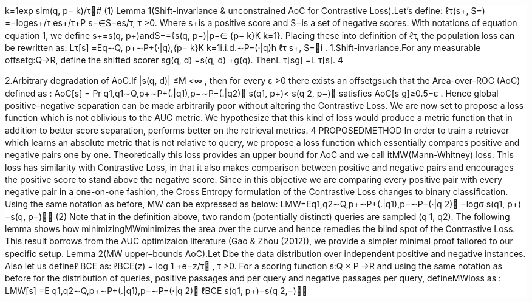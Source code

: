 k=1exp 
sim(q, p−
k)/τ#
(1)
Lemma 1(Shift-invariance & unconstrained AoC for Contrastive Loss).Let’s define:
ℓτ(s+, S−) =−loges+/τ
es+/τ+P
s−∈S−es/τ, τ >0.
Where s+is a positive score and S−is a set of negative scores. With notations of equation equation 1,
we define s+=s(q, p+)andS−={s(q, p−)|p−∈ {p−
k}K
k=1}. Placing these into definition of ℓτ,
the population loss can be rewritten as:
Lτ[s] =Eq∼Q, p+∼P+(·|q),{p−
k}K
k=1i.i.d.∼P−(·|q)h
ℓτ 
s+, S−i
.
1.Shift-invariance.For any measurable offsetg:Q→R, define the shifted scorer
sg(q, d) =s(q, d) +g(q).
ThenL τ[sg] =L τ[s].
4

2.Arbitrary degradation of AoC.If |s(q, d)| ≤M <∞ , then for every ε >0 there exists an
offsetgsuch that the Area-over-ROC (AoC) defined as :
AoC[s] = Pr
q1,q1∼Q,p+∼P+(.|q1),p−∼P−(.|q2)
s(q1, p+)< s(q 2, p−)
satisfies AoC[s g]≥0.5−ε . Hence global positive–negative separation can be made
arbitrarily poor without altering the Contrastive Loss.
We are now set to propose a loss function which is not oblivious to the AUC metric. We hypothesize
that this kind of loss would produce a metric function that in addition to better score separation,
performs better on the retrieval metrics.
4 PROPOSEDMETHOD
In order to train a retriever which learns an absolute metric that is not relative to query, we propose
a loss function which essentially compares positive and negative pairs one by one. Theoretically
this loss provides an upper bound for AoC and we call itMW(Mann-Whitney) loss. This loss has
similarity with Contrastive Loss, in that it also makes comparison between positive and negative pairs
and encourages the positive score to stand above the negative score. Since in this objective we are
comparing every positive pair with every negative pair in a one-on-one fashion, the Cross Entropy
formulation of the Contrastive Loss changes to binary classification. Using the same notation as
before, MW can be expressed as below:
LMW=Eq1,q2∼Q,p+∼P+(.|q1),p−∼P−(·|q 2)
−logσ 
s(q1, p+)−s(q, p−)
(2)
Note that in the definition above, two random (potentially distinct) queries are sampled (q 1, q2).
The following lemma shows how minimizingMWminimizes the area over the curve and hence
remedies the blind spot of the Contrastive Loss. This result borrows from the AUC optimizaion
literature (Gao & Zhou (2012)), we provide a simpler minimal proof tailored to our specific setup.
Lemma 2(MW upper–bounds AoC).Let Dbe the data distribution over independent positive and
negative instances. Also let us defineℓ BCE as:
ℓBCE(z) = log 
1 +e−z/τ
, τ >0.
For a scoring function s:Q × P →R and using the same notation as before for the distribution of
queries, positive passages and per query and negative passages per query, defineMWloss as :
LMW[s] =E q1,q2∼Q,p+∼P+(.|q1),p−∼P−(·|q 2)
ℓBCE 
s(q1, p+)−s(q 2,−)